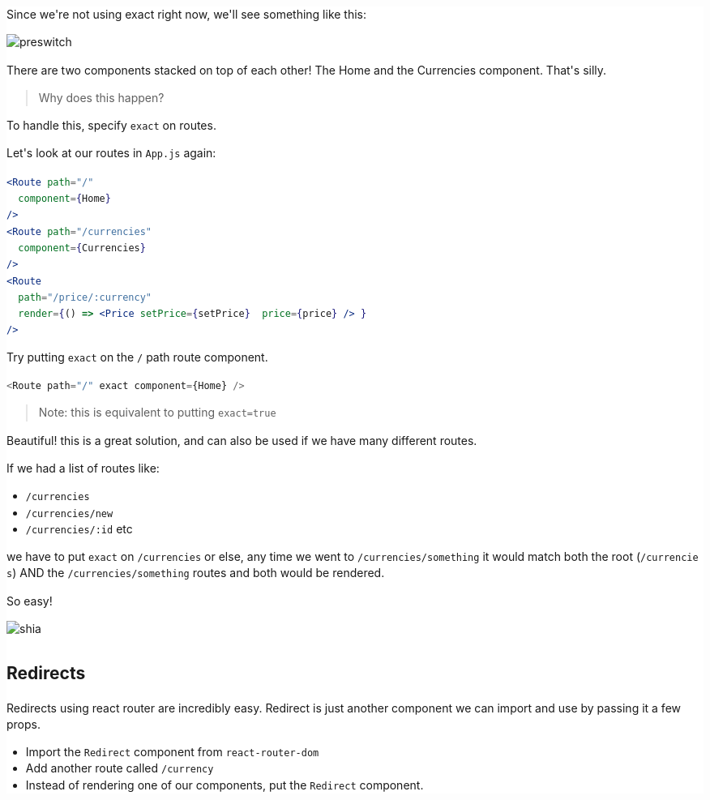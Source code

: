 Since we're not using exact right now, we'll see something like this:

![preswitch](./images/pre-switch.png)

There are two components stacked on top of each other! The Home and the
Currencies component. That's silly.

> Why does this happen?

To handle this, specify `exact` on routes.

Let's look at our routes in `App.js` again:

```jsx
<Route path="/"
  component={Home}
/>
<Route path="/currencies"
  component={Currencies}
/>
<Route
  path="/price/:currency"
  render={() => <Price setPrice={setPrice}  price={price} /> }
/>
```

Try putting `exact` on the `/` path route component.

```js
<Route path="/" exact component={Home} />
```

> Note: this is equivalent to putting `exact=true`

Beautiful! this is a great solution, and can also be used if we have many
different routes.

If we had a list of routes like:

- `/currencies`
- `/currencies/new`
- `/currencies/:id` etc

we have to put `exact` on `/currencies` or else, any time we went to
`/currencies/something` it would match both the root (`/currencies`) AND the
`/currencies/something` routes and both would be rendered.

So easy!

![shia](https://media.giphy.com/media/ujUdrdpX7Ok5W/giphy.gif)

## Redirects

Redirects using react router are incredibly easy. Redirect is just another
component we can import and use by passing it a few props.

- Import the `Redirect` component from `react-router-dom`
- Add another route called `/currency`
- Instead of rendering one of our components, put the `Redirect` component.
